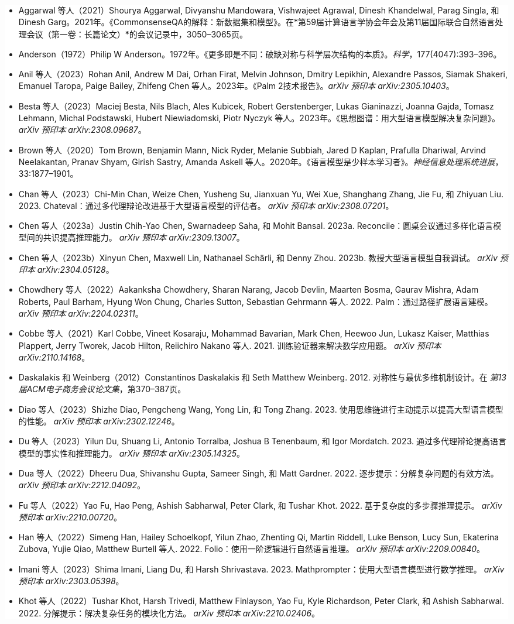 +   Aggarwal 等人（2021）Shourya Aggarwal, Divyanshu Mandowara, Vishwajeet Agrawal, Dinesh Khandelwal, Parag Singla, 和 Dinesh Garg。2021年。《CommonsenseQA的解释：新数据集和模型》。在*第59届计算语言学协会年会及第11届国际联合自然语言处理会议（第一卷：长篇论文）*的会议记录中，3050–3065页。

+   Anderson（1972）Philip W Anderson。1972年。《更多即是不同：破缺对称与科学层次结构的本质》。*科学*，177(4047):393–396。

+   Anil 等人（2023）Rohan Anil, Andrew M Dai, Orhan Firat, Melvin Johnson, Dmitry Lepikhin, Alexandre Passos, Siamak Shakeri, Emanuel Taropa, Paige Bailey, Zhifeng Chen 等人。2023年。《Palm 2技术报告》。*arXiv 预印本 arXiv:2305.10403*。

+   Besta 等人（2023）Maciej Besta, Nils Blach, Ales Kubicek, Robert Gerstenberger, Lukas Gianinazzi, Joanna Gajda, Tomasz Lehmann, Michal Podstawski, Hubert Niewiadomski, Piotr Nyczyk 等人。2023年。《思想图谱：用大型语言模型解决复杂问题》。*arXiv 预印本 arXiv:2308.09687*。

+   Brown 等人（2020）Tom Brown, Benjamin Mann, Nick Ryder, Melanie Subbiah, Jared D Kaplan, Prafulla Dhariwal, Arvind Neelakantan, Pranav Shyam, Girish Sastry, Amanda Askell 等人。2020年。《语言模型是少样本学习者》。*神经信息处理系统进展*，33:1877–1901。

+   Chan 等人（2023）Chi-Min Chan, Weize Chen, Yusheng Su, Jianxuan Yu, Wei Xue, Shanghang Zhang, Jie Fu, 和 Zhiyuan Liu. 2023. Chateval：通过多代理辩论改进基于大型语言模型的评估者。 *arXiv 预印本 arXiv:2308.07201*。

+   Chen 等人（2023a）Justin Chih-Yao Chen, Swarnadeep Saha, 和 Mohit Bansal. 2023a. Reconcile：圆桌会议通过多样化语言模型间的共识提高推理能力。 *arXiv 预印本 arXiv:2309.13007*。

+   Chen 等人（2023b）Xinyun Chen, Maxwell Lin, Nathanael Schärli, 和 Denny Zhou. 2023b. 教授大型语言模型自我调试。 *arXiv 预印本 arXiv:2304.05128*。

+   Chowdhery 等人（2022）Aakanksha Chowdhery, Sharan Narang, Jacob Devlin, Maarten Bosma, Gaurav Mishra, Adam Roberts, Paul Barham, Hyung Won Chung, Charles Sutton, Sebastian Gehrmann 等人. 2022. Palm：通过路径扩展语言建模。 *arXiv 预印本 arXiv:2204.02311*。

+   Cobbe 等人（2021）Karl Cobbe, Vineet Kosaraju, Mohammad Bavarian, Mark Chen, Heewoo Jun, Lukasz Kaiser, Matthias Plappert, Jerry Tworek, Jacob Hilton, Reiichiro Nakano 等人. 2021. 训练验证器来解决数学应用题。 *arXiv 预印本 arXiv:2110.14168*。

+   Daskalakis 和 Weinberg（2012）Constantinos Daskalakis 和 Seth Matthew Weinberg. 2012. 对称性与最优多维机制设计。在 *第13届ACM电子商务会议论文集*，第370–387页。

+   Diao 等人（2023）Shizhe Diao, Pengcheng Wang, Yong Lin, 和 Tong Zhang. 2023. 使用思维链进行主动提示以提高大型语言模型的性能。 *arXiv 预印本 arXiv:2302.12246*。

+   Du 等人（2023）Yilun Du, Shuang Li, Antonio Torralba, Joshua B Tenenbaum, 和 Igor Mordatch. 2023. 通过多代理辩论提高语言模型的事实性和推理能力。 *arXiv 预印本 arXiv:2305.14325*。

+   Dua 等人（2022）Dheeru Dua, Shivanshu Gupta, Sameer Singh, 和 Matt Gardner. 2022. 逐步提示：分解复杂问题的有效方法。 *arXiv 预印本 arXiv:2212.04092*。

+   Fu 等人（2022）Yao Fu, Hao Peng, Ashish Sabharwal, Peter Clark, 和 Tushar Khot. 2022. 基于复杂度的多步骤推理提示。 *arXiv 预印本 arXiv:2210.00720*。

+   Han 等人（2022）Simeng Han, Hailey Schoelkopf, Yilun Zhao, Zhenting Qi, Martin Riddell, Luke Benson, Lucy Sun, Ekaterina Zubova, Yujie Qiao, Matthew Burtell 等人. 2022. Folio：使用一阶逻辑进行自然语言推理。 *arXiv 预印本 arXiv:2209.00840*。

+   Imani 等人（2023）Shima Imani, Liang Du, 和 Harsh Shrivastava. 2023. Mathprompter：使用大型语言模型进行数学推理。 *arXiv 预印本 arXiv:2303.05398*。

+   Khot 等人（2022）Tushar Khot, Harsh Trivedi, Matthew Finlayson, Yao Fu, Kyle Richardson, Peter Clark, 和 Ashish Sabharwal. 2022. 分解提示：解决复杂任务的模块化方法。 *arXiv 预印本 arXiv:2210.02406*。
